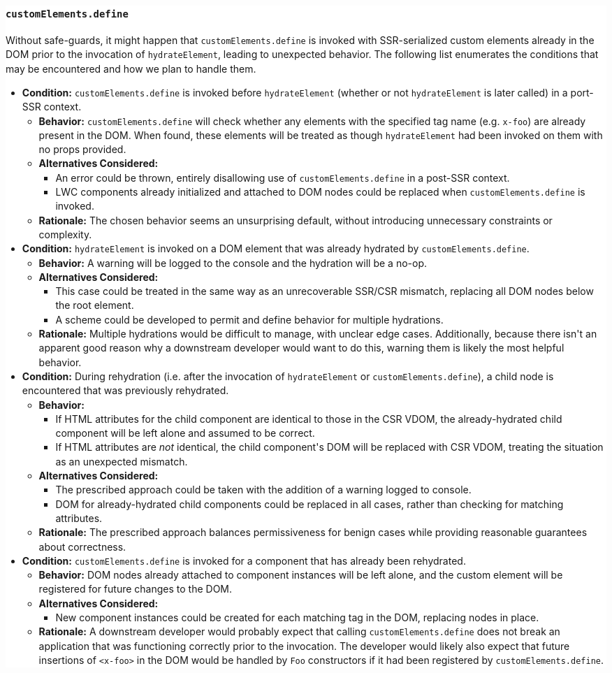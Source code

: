 ### `customElements.define`

Without safe-guards, it might happen that `customElements.define` is invoked with SSR-serialized custom elements already in the DOM prior to the invocation of `hydrateElement`, leading to unexpected behavior. The following list enumerates the conditions that may be encountered and how we plan to handle them.

- **Condition:** `customElements.define` is invoked before `hydrateElement` (whether or not `hydrateElement` is later called) in a port-SSR context.
  + **Behavior:** `customElements.define` will check whether any elements with the specified tag name (e.g. `x-foo`) are already present in the DOM. When found, these elements will be treated as though `hydrateElement` had been invoked on them with no props provided.
  + **Alternatives Considered:**
    * An error could be thrown, entirely disallowing use of `customElements.define` in a post-SSR context.
    * LWC components already initialized and attached to DOM nodes could be replaced when `customElements.define` is invoked.
  + **Rationale:** The chosen behavior seems an unsurprising default, without introducing unnecessary constraints or complexity.
- **Condition:** `hydrateElement` is invoked on a DOM element that was already hydrated by `customElements.define`.
  + **Behavior:** A warning will be logged to the console and the hydration will be a no-op.
  + **Alternatives Considered:**
    * This case could be treated in the same way as an unrecoverable SSR/CSR mismatch, replacing all DOM nodes below the root element.
    * A scheme could be developed to permit and define behavior for multiple hydrations.
  + **Rationale:** Multiple hydrations would be difficult to manage, with unclear edge cases. Additionally, because there isn't an apparent good reason why a downstream developer would want to do this, warning them is likely the most helpful behavior.
- **Condition:** During rehydration (i.e. after the invocation of `hydrateElement` or `customElements.define`), a child node is encountered that was previously rehydrated.
  + **Behavior:**
    * If HTML attributes for the child component are identical to those in the CSR VDOM, the already-hydrated child component will be left alone and assumed to be correct.
    * If HTML attributes are _not_ identical, the child component's DOM will be replaced with CSR VDOM, treating the situation as an unexpected mismatch.
  + **Alternatives Considered:**
    * The prescribed approach could be taken with the addition of a warning logged to console.
    * DOM for already-hydrated child components could be replaced in all cases, rather than checking for matching attributes.
  + **Rationale:** The prescribed approach balances permissiveness for benign cases while providing reasonable guarantees about correctness.
- **Condition:** `customElements.define` is invoked for a component that has already been rehydrated.
  + **Behavior:** DOM nodes already attached to component instances will be left alone, and the custom element will be registered for future changes to the DOM. 
  + **Alternatives Considered:**
    * New component instances could be created for each matching tag in the DOM, replacing nodes in place.
  + **Rationale:** A downstream developer would probably expect that calling `customElements.define` does not break an application that was functioning correctly prior to the invocation. The developer would likely also expect that future insertions of `<x-foo>` in the DOM would be handled by `Foo` constructors if it had been registered by `customElements.define`.
